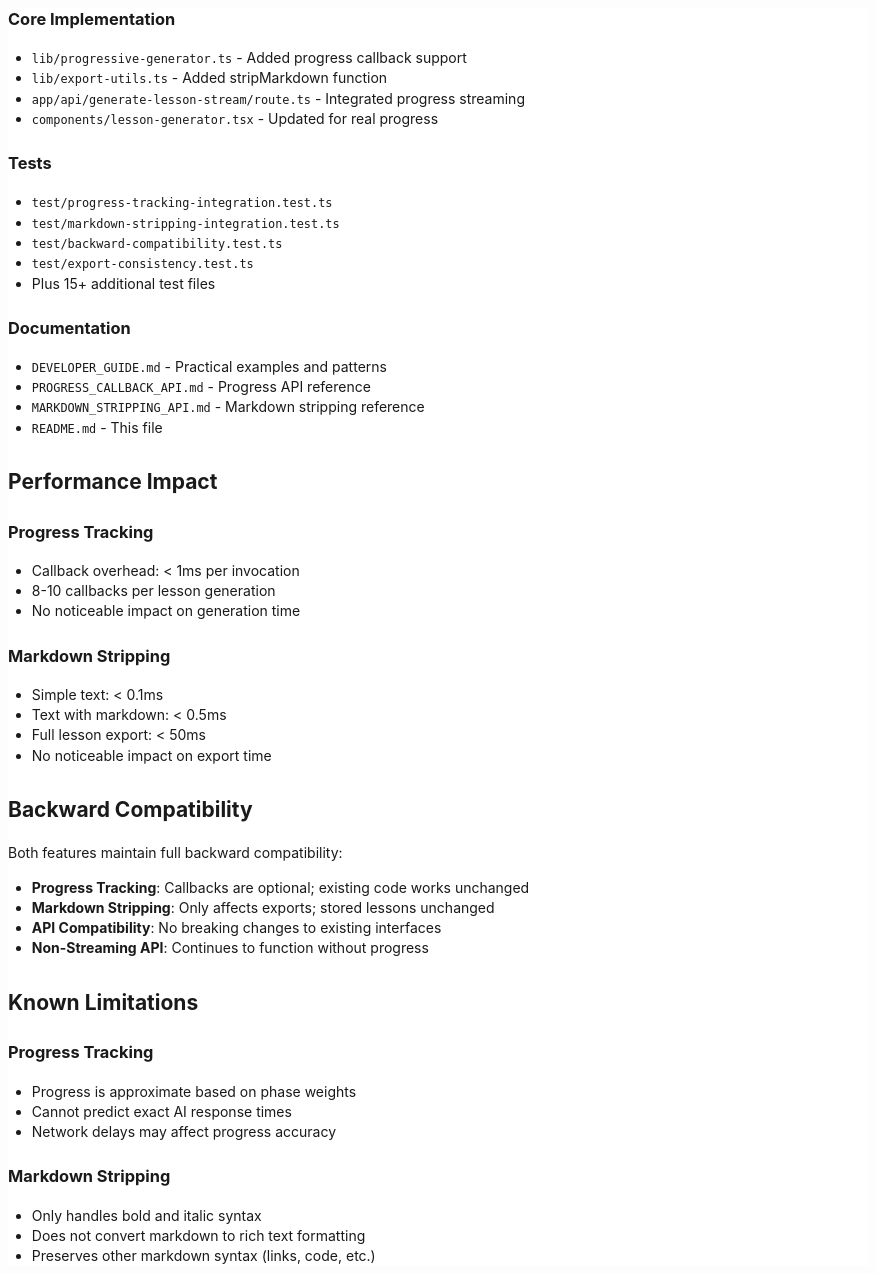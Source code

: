 ### Core Implementation
- `lib/progressive-generator.ts` - Added progress callback support
- `lib/export-utils.ts` - Added stripMarkdown function
- `app/api/generate-lesson-stream/route.ts` - Integrated progress streaming
- `components/lesson-generator.tsx` - Updated for real progress

### Tests
- `test/progress-tracking-integration.test.ts`
- `test/markdown-stripping-integration.test.ts`
- `test/backward-compatibility.test.ts`
- `test/export-consistency.test.ts`
- Plus 15+ additional test files

### Documentation
- `DEVELOPER_GUIDE.md` - Practical examples and patterns
- `PROGRESS_CALLBACK_API.md` - Progress API reference
- `MARKDOWN_STRIPPING_API.md` - Markdown stripping reference
- `README.md` - This file

## Performance Impact

### Progress Tracking
- Callback overhead: < 1ms per invocation
- 8-10 callbacks per lesson generation
- No noticeable impact on generation time

### Markdown Stripping
- Simple text: < 0.1ms
- Text with markdown: < 0.5ms
- Full lesson export: < 50ms
- No noticeable impact on export time

## Backward Compatibility

Both features maintain full backward compatibility:

- **Progress Tracking**: Callbacks are optional; existing code works unchanged
- **Markdown Stripping**: Only affects exports; stored lessons unchanged
- **API Compatibility**: No breaking changes to existing interfaces
- **Non-Streaming API**: Continues to function without progress

## Known Limitations

### Progress Tracking
- Progress is approximate based on phase weights
- Cannot predict exact AI response times
- Network delays may affect progress accuracy

### Markdown Stripping
- Only handles bold and italic syntax
- Does not convert markdown to rich text formatting
- Preserves other markdown syntax (links, code, etc.)
